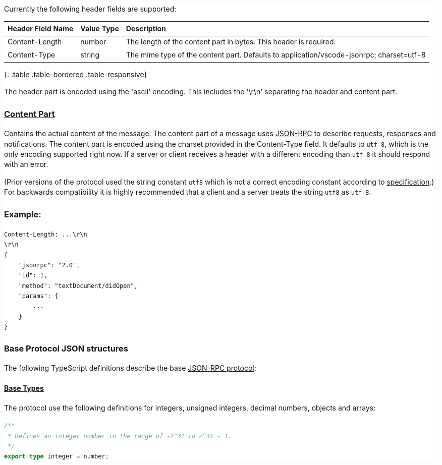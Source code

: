 Currently the following header fields are supported:

| Header Field Name | Value Type  | Description |
|:------------------|:------------|:------------|
| Content-Length    | number      | The length of the content part in bytes. This header is required. |
| Content-Type      | string      | The mime type of the content part. Defaults to application/vscode-jsonrpc; charset=utf-8 |
{: .table .table-bordered .table-responsive}

The header part is encoded using the 'ascii' encoding. This includes the '\r\n' separating the header and content part.

### <a href="#contentPart" name="contentPart" class="anchor"> Content Part </a>

Contains the actual content of the message. The content part of a message uses [JSON-RPC](http://www.jsonrpc.org/) to describe requests, responses and notifications. The content part is encoded using the charset provided in the Content-Type field. It defaults to `utf-8`, which is the only encoding supported right now. If a server or client receives a header with a different encoding than `utf-8` it should respond with an error.

(Prior versions of the protocol used the string constant `utf8` which is not a correct encoding constant according to [specification](http://www.iana.org/assignments/character-sets/character-sets.xhtml).) For backwards compatibility it is highly recommended that a client and a server treats the string `utf8` as `utf-8`.

### Example:

```
Content-Length: ...\r\n
\r\n
{
	"jsonrpc": "2.0",
	"id": 1,
	"method": "textDocument/didOpen",
	"params": {
		...
	}
}
```
### Base Protocol JSON structures

The following TypeScript definitions describe the base [JSON-RPC protocol](http://www.jsonrpc.org/specification):

#### <a href="#baseTypes" name="baseTypes" class="anchor"> Base Types </a>

The protocol use the following definitions for integers, unsigned integers, decimal numbers, objects and arrays:

<div class="anchorHolder"><a href="#integer" name="integer" class="linkableAnchor"></a></div>

```typescript
/**
 * Defines an integer number in the range of -2^31 to 2^31 - 1.
 */
export type integer = number;
```
